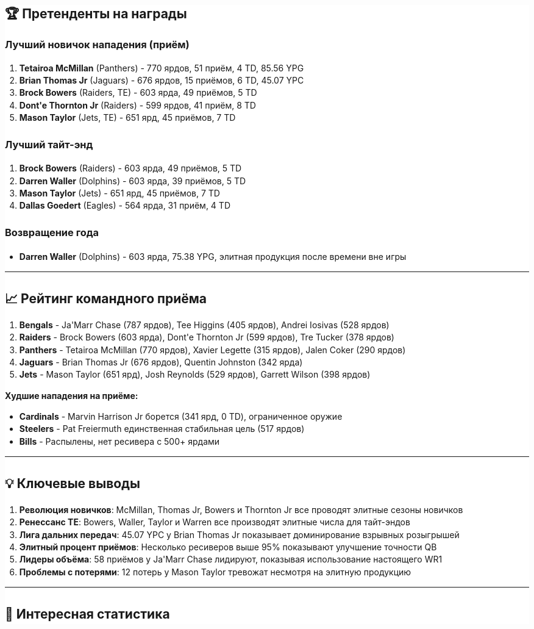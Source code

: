 
## 🏆 Претенденты на награды

### **Лучший новичок нападения (приём)**
1. **Tetairoa McMillan** (Panthers) - 770 ярдов, 51 приём, 4 TD, 85.56 YPG
2. **Brian Thomas Jr** (Jaguars) - 676 ярдов, 15 приёмов, 6 TD, 45.07 YPC
3. **Brock Bowers** (Raiders, TE) - 603 ярда, 49 приёмов, 5 TD
4. **Dont'e Thornton Jr** (Raiders) - 599 ярдов, 41 приём, 8 TD
5. **Mason Taylor** (Jets, TE) - 651 ярд, 45 приёмов, 7 TD

### **Лучший тайт-энд**
1. **Brock Bowers** (Raiders) - 603 ярда, 49 приёмов, 5 TD
2. **Darren Waller** (Dolphins) - 603 ярда, 39 приёмов, 5 TD
3. **Mason Taylor** (Jets) - 651 ярд, 45 приёмов, 7 TD
4. **Dallas Goedert** (Eagles) - 564 ярда, 31 приём, 4 TD

### **Возвращение года**
- **Darren Waller** (Dolphins) - 603 ярда, 75.38 YPG, элитная продукция после времени вне игры

---

## 📈 Рейтинг командного приёма

1. **Bengals** - Ja'Marr Chase (787 ярдов), Tee Higgins (405 ярдов), Andrei Iosivas (528 ярдов)
2. **Raiders** - Brock Bowers (603 ярда), Dont'e Thornton Jr (599 ярдов), Tre Tucker (378 ярдов)
3. **Panthers** - Tetairoa McMillan (770 ярдов), Xavier Legette (315 ярдов), Jalen Coker (290 ярдов)
4. **Jaguars** - Brian Thomas Jr (676 ярдов), Quentin Johnston (342 ярда)
5. **Jets** - Mason Taylor (651 ярд), Josh Reynolds (529 ярдов), Garrett Wilson (398 ярдов)

**Худшие нападения на приёме:**
- **Cardinals** - Marvin Harrison Jr борется (341 ярд, 0 TD), ограниченное оружие
- **Steelers** - Pat Freiermuth единственная стабильная цель (517 ярдов)
- **Bills** - Распылены, нет ресивера с 500+ ярдами

---

## 💡 Ключевые выводы

1. **Революция новичков**: McMillan, Thomas Jr, Bowers и Thornton Jr все проводят элитные сезоны новичков
2. **Ренессанс TE**: Bowers, Waller, Taylor и Warren все производят элитные числа для тайт-эндов
3. **Лига дальних передач**: 45.07 YPC у Brian Thomas Jr показывает доминирование взрывных розыгрышей
4. **Элитный процент приёмов**: Несколько ресиверов выше 95% показывают улучшение точности QB
5. **Лидеры объёма**: 58 приёмов у Ja'Marr Chase лидируют, показывая использование настоящего WR1
6. **Проблемы с потерями**: 12 потерь у Mason Taylor тревожат несмотря на элитную продукцию

---

## 🎲 Интересная статистика
